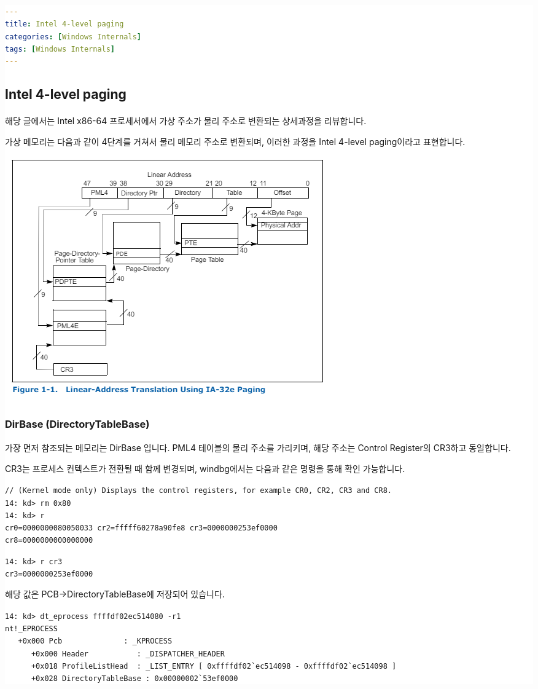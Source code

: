 ```yaml
---
title: Intel 4-level paging
categories: [Windows Internals]
tags: [Windows Internals]
---
```


## Intel 4-level paging
해당 글에서는 Intel x86-64 프로세서에서 가상 주소가 물리 주소로 변환되는 상세과정을 리뷰합니다.

가상 메모리는 다음과 같이 4단계를 거쳐서 물리 메모리 주소로 변환되며, 이러한 과정을 Intel 4-level paging이라고 표현합니다.

![](/assets/posts/2024-05-24-pml4/2.png)

### DirBase (DirectoryTableBase)
가장 먼저 참조되는 메모리는 DirBase 입니다. PML4 테이블의 물리 주소를 가리키며, 해당 주소는 Control Register의 CR3하고 동일합니다.

CR3는 프로세스 컨텍스트가 전환될 때 함께 변경되며, windbg에서는 다음과 같은 명령을 통해 확인 가능합니다.
```
// (Kernel mode only) Displays the control registers, for example CR0, CR2, CR3 and CR8.
14: kd> rm 0x80
14: kd> r
cr0=0000000080050033 cr2=fffff60278a90fe8 cr3=0000000253ef0000
cr8=0000000000000000
```
```
14: kd> r cr3
cr3=0000000253ef0000
```

해당 값은 PCB->DirectoryTableBase에 저장되어 있습니다.
```
14: kd> dt_eprocess ffffdf02ec514080 -r1
nt!_EPROCESS
   +0x000 Pcb              : _KPROCESS
      +0x000 Header           : _DISPATCHER_HEADER
      +0x018 ProfileListHead  : _LIST_ENTRY [ 0xffffdf02`ec514098 - 0xffffdf02`ec514098 ]
      +0x028 DirectoryTableBase : 0x00000002`53ef0000
```
